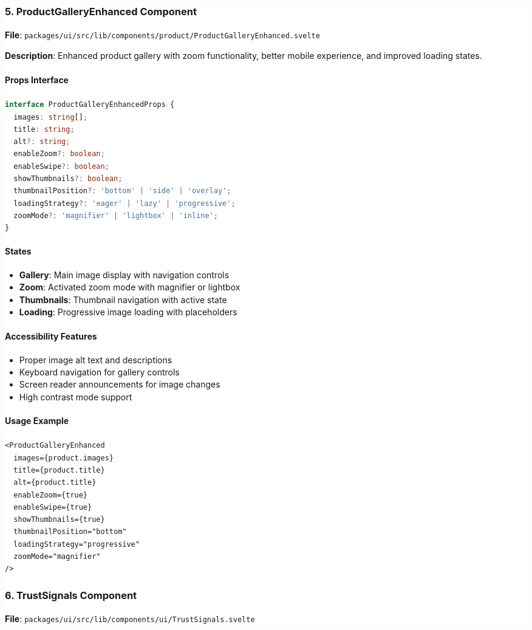 ### 5. ProductGalleryEnhanced Component

**File**: `packages/ui/src/lib/components/product/ProductGalleryEnhanced.svelte`

**Description**: Enhanced product gallery with zoom functionality, better mobile experience, and improved loading states.

#### Props Interface
```typescript
interface ProductGalleryEnhancedProps {
  images: string[];
  title: string;
  alt?: string;
  enableZoom?: boolean;
  enableSwipe?: boolean;
  showThumbnails?: boolean;
  thumbnailPosition?: 'bottom' | 'side' | 'overlay';
  loadingStrategy?: 'eager' | 'lazy' | 'progressive';
  zoomMode?: 'magnifier' | 'lightbox' | 'inline';
}
```

#### States
- **Gallery**: Main image display with navigation controls
- **Zoom**: Activated zoom mode with magnifier or lightbox
- **Thumbnails**: Thumbnail navigation with active state
- **Loading**: Progressive image loading with placeholders

#### Accessibility Features
- Proper image alt text and descriptions
- Keyboard navigation for gallery controls
- Screen reader announcements for image changes
- High contrast mode support

#### Usage Example
```svelte
<ProductGalleryEnhanced
  images={product.images}
  title={product.title}
  alt={product.title}
  enableZoom={true}
  enableSwipe={true}
  showThumbnails={true}
  thumbnailPosition="bottom"
  loadingStrategy="progressive"
  zoomMode="magnifier"
/>
```

### 6. TrustSignals Component

**File**: `packages/ui/src/lib/components/ui/TrustSignals.svelte`
